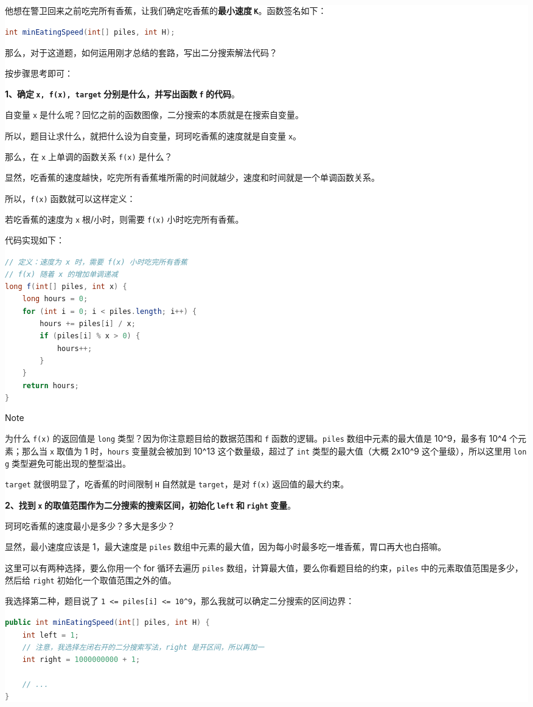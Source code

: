 他想在警卫回来之前吃完所有香蕉，让我们确定吃香蕉的**最小速度 `K`**。函数签名如下：

```java
int minEatingSpeed(int[] piles, int H);
```

那么，对于这道题，如何运用刚才总结的套路，写出二分搜索解法代码？

按步骤思考即可：

**1、确定 `x, f(x), target` 分别是什么，并写出函数 `f` 的代码**。

自变量 `x` 是什么呢？回忆之前的函数图像，二分搜索的本质就是在搜索自变量。

所以，题目让求什么，就把什么设为自变量，珂珂吃香蕉的速度就是自变量 `x`。

那么，在 `x` 上单调的函数关系 `f(x)` 是什么？

显然，吃香蕉的速度越快，吃完所有香蕉堆所需的时间就越少，速度和时间就是一个单调函数关系。

所以，`f(x)` 函数就可以这样定义：

若吃香蕉的速度为 `x` 根/小时，则需要 `f(x)` 小时吃完所有香蕉。

代码实现如下：

```java
// 定义：速度为 x 时，需要 f(x) 小时吃完所有香蕉
// f(x) 随着 x 的增加单调递减
long f(int[] piles, int x) {
    long hours = 0;
    for (int i = 0; i < piles.length; i++) {
        hours += piles[i] / x;
        if (piles[i] % x > 0) {
            hours++;
        }
    }
    return hours;
}
```

> [!NOTE]
> 为什么 `f(x)` 的返回值是 `long` 类型？因为你注意题目给的数据范围和 `f` 函数的逻辑。`piles` 数组中元素的最大值是 10^9，最多有 10^4 个元素；那么当 `x` 取值为 1 时，`hours` 变量就会被加到 10^13 这个数量级，超过了 `int` 类型的最大值（大概 2x10^9 这个量级），所以这里用 `long` 类型避免可能出现的整型溢出。

`target` 就很明显了，吃香蕉的时间限制 `H` 自然就是 `target`，是对 `f(x)` 返回值的最大约束。

**2、找到 `x` 的取值范围作为二分搜索的搜索区间，初始化 `left` 和 `right` 变量**。

珂珂吃香蕉的速度最小是多少？多大是多少？

显然，最小速度应该是 1，最大速度是 `piles` 数组中元素的最大值，因为每小时最多吃一堆香蕉，胃口再大也白搭嘛。

这里可以有两种选择，要么你用一个 for 循环去遍历 `piles` 数组，计算最大值，要么你看题目给的约束，`piles` 中的元素取值范围是多少，然后给 `right` 初始化一个取值范围之外的值。

我选择第二种，题目说了 `1 <= piles[i] <= 10^9`，那么我就可以确定二分搜索的区间边界：

```java
public int minEatingSpeed(int[] piles, int H) {
    int left = 1;
    // 注意，我选择左闭右开的二分搜索写法，right 是开区间，所以再加一
    int right = 1000000000 + 1;

    // ...
}
```
